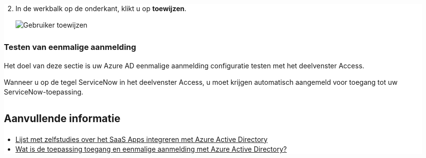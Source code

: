 2. In de werkbalk op de onderkant, klikt u op **toewijzen**.

    ![Gebruiker toewijzen][205]


### <a name="testing-single-sign-on"></a>Testen van eenmalige aanmelding

Het doel van deze sectie is uw Azure AD eenmalige aanmelding configuratie testen met het deelvenster Access.

Wanneer u op de tegel ServiceNow in het deelvenster Access, u moet krijgen automatisch aangemeld voor toegang tot uw ServiceNow-toepassing.

## <a name="additional-resources"></a>Aanvullende informatie

* [Lijst met zelfstudies over het SaaS Apps integreren met Azure Active Directory](active-directory-saas-tutorial-list.md)
* [Wat is de toepassing toegang en eenmalige aanmelding met Azure Active Directory?](active-directory-appssoaccess-whatis.md)





[1]: ./media/active-directory-saas-servicenow-tutorial/tutorial_general_01.png
[2]: ./media/active-directory-saas-servicenow-tutorial/tutorial_general_02.png
[3]: ./media/active-directory-saas-servicenow-tutorial/tutorial_general_03.png
[4]: ./media/active-directory-saas-servicenow-tutorial/tutorial_general_04.png


[5]: ./media/active-directory-saas-servicenow-tutorial/tutorial_general_05.png
[6]: ./media/active-directory-saas-servicenow-tutorial/tutorial_general_06.png
[7]:  ./media/active-directory-saas-servicenow-tutorial/tutorial_general_050.png
[10]: ./media/active-directory-saas-servicenow-tutorial/tutorial_general_060.png
[11]: ./media/active-directory-saas-servicenow-tutorial/tutorial_general_070.png
[20]: ./media/active-directory-saas-servicenow-tutorial/tutorial_general_100.png

[200]: ./media/active-directory-saas-servicenow-tutorial/tutorial_general_200.png
[201]: ./media/active-directory-saas-servicenow-tutorial/tutorial_general_201.png
[203]: ./media/active-directory-saas-servicenow-tutorial/tutorial_general_203.png
[204]: ./media/active-directory-saas-servicenow-tutorial/tutorial_general_204.png
[205]: ./media/active-directory-saas-servicenow-tutorial/tutorial_general_205.png
